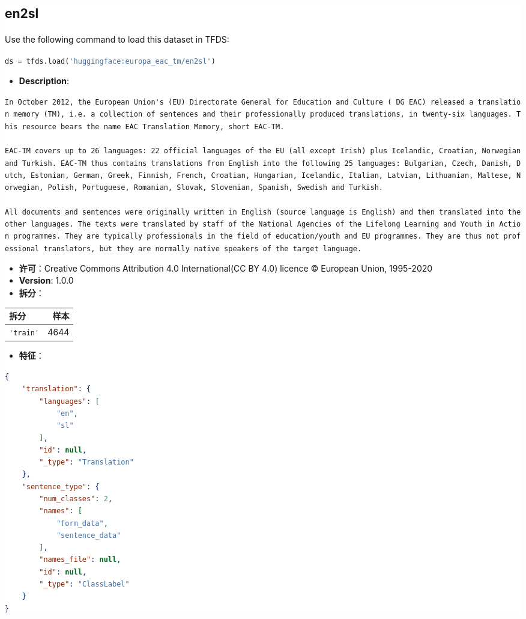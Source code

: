 ## en2sl

Use the following command to load this dataset in TFDS:

```python
ds = tfds.load('huggingface:europa_eac_tm/en2sl')
```

- **Description**:

```
In October 2012, the European Union's (EU) Directorate General for Education and Culture ( DG EAC) released a translation memory (TM), i.e. a collection of sentences and their professionally produced translations, in twenty-six languages. This resource bears the name EAC Translation Memory, short EAC-TM.

EAC-TM covers up to 26 languages: 22 official languages of the EU (all except Irish) plus Icelandic, Croatian, Norwegian and Turkish. EAC-TM thus contains translations from English into the following 25 languages: Bulgarian, Czech, Danish, Dutch, Estonian, German, Greek, Finnish, French, Croatian, Hungarian, Icelandic, Italian, Latvian, Lithuanian, Maltese, Norwegian, Polish, Portuguese, Romanian, Slovak, Slovenian, Spanish, Swedish and Turkish.

All documents and sentences were originally written in English (source language is English) and then translated into the other languages. The texts were translated by staff of the National Agencies of the Lifelong Learning and Youth in Action programmes. They are typically professionals in the field of education/youth and EU programmes. They are thus not professional translators, but they are normally native speakers of the target language.
```

- **许可**：Creative Commons Attribution 4.0 International(CC BY 4.0) licence © European Union, 1995-2020
- **Version**: 1.0.0
- **拆分**：

拆分 | 样本
:-- | --:
`'train'` | 4644

- **特征**：

```json
{
    "translation": {
        "languages": [
            "en",
            "sl"
        ],
        "id": null,
        "_type": "Translation"
    },
    "sentence_type": {
        "num_classes": 2,
        "names": [
            "form_data",
            "sentence_data"
        ],
        "names_file": null,
        "id": null,
        "_type": "ClassLabel"
    }
}
```
